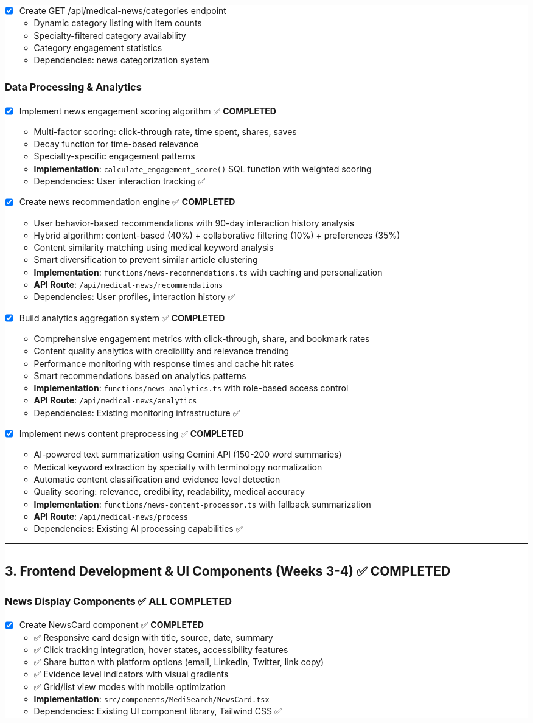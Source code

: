 - [x] Create GET /api/medical-news/categories endpoint
  - Dynamic category listing with item counts
  - Specialty-filtered category availability
  - Category engagement statistics
  - Dependencies: news categorization system

### Data Processing & Analytics

- [x] Implement news engagement scoring algorithm ✅ **COMPLETED**
  - Multi-factor scoring: click-through rate, time spent, shares, saves
  - Decay function for time-based relevance
  - Specialty-specific engagement patterns
  - **Implementation**: `calculate_engagement_score()` SQL function with weighted scoring
  - Dependencies: User interaction tracking ✅

- [x] Create news recommendation engine ✅ **COMPLETED**
  - User behavior-based recommendations with 90-day interaction history analysis
  - Hybrid algorithm: content-based (40%) + collaborative filtering (10%) + preferences (35%)
  - Content similarity matching using medical keyword analysis
  - Smart diversification to prevent similar article clustering
  - **Implementation**: `functions/news-recommendations.ts` with caching and personalization
  - **API Route**: `/api/medical-news/recommendations`
  - Dependencies: User profiles, interaction history ✅

- [x] Build analytics aggregation system ✅ **COMPLETED**
  - Comprehensive engagement metrics with click-through, share, and bookmark rates
  - Content quality analytics with credibility and relevance trending
  - Performance monitoring with response times and cache hit rates
  - Smart recommendations based on analytics patterns
  - **Implementation**: `functions/news-analytics.ts` with role-based access control
  - **API Route**: `/api/medical-news/analytics`
  - Dependencies: Existing monitoring infrastructure ✅

- [x] Implement news content preprocessing ✅ **COMPLETED**
  - AI-powered text summarization using Gemini API (150-200 word summaries)
  - Medical keyword extraction by specialty with terminology normalization
  - Automatic content classification and evidence level detection
  - Quality scoring: relevance, credibility, readability, medical accuracy
  - **Implementation**: `functions/news-content-processor.ts` with fallback summarization
  - **API Route**: `/api/medical-news/process`
  - Dependencies: Existing AI processing capabilities ✅

---

## 3. Frontend Development & UI Components (Weeks 3-4) ✅ **COMPLETED**

### News Display Components ✅ **ALL COMPLETED**

- [x] Create NewsCard component ✅ **COMPLETED**
  - ✅ Responsive card design with title, source, date, summary
  - ✅ Click tracking integration, hover states, accessibility features  
  - ✅ Share button with platform options (email, LinkedIn, Twitter, link copy)
  - ✅ Evidence level indicators with visual gradients
  - ✅ Grid/list view modes with mobile optimization
  - **Implementation**: `src/components/MediSearch/NewsCard.tsx`
  - Dependencies: Existing UI component library, Tailwind CSS ✅
